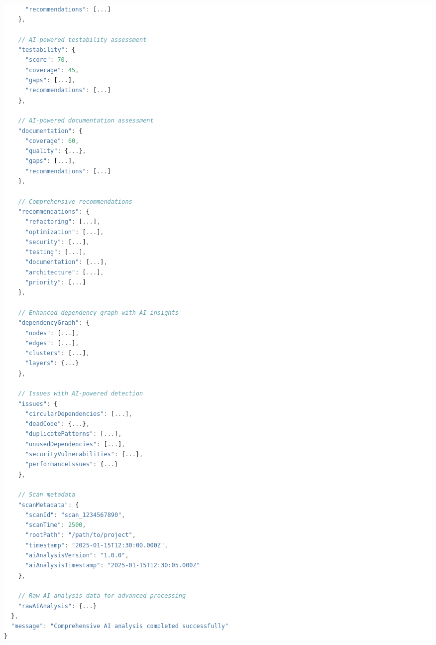 ```javascript
      "recommendations": [...]
    },

    // AI-powered testability assessment
    "testability": {
      "score": 70,
      "coverage": 45,
      "gaps": [...],
      "recommendations": [...]
    },

    // AI-powered documentation assessment
    "documentation": {
      "coverage": 60,
      "quality": {...},
      "gaps": [...],
      "recommendations": [...]
    },

    // Comprehensive recommendations
    "recommendations": {
      "refactoring": [...],
      "optimization": [...],
      "security": [...],
      "testing": [...],
      "documentation": [...],
      "architecture": [...],
      "priority": [...]
    },

    // Enhanced dependency graph with AI insights
    "dependencyGraph": {
      "nodes": [...],
      "edges": [...],
      "clusters": [...],
      "layers": {...}
    },

    // Issues with AI-powered detection
    "issues": {
      "circularDependencies": [...],
      "deadCode": {...},
      "duplicatePatterns": [...],
      "unusedDependencies": [...],
      "securityVulnerabilities": {...},
      "performanceIssues": {...}
    },

    // Scan metadata
    "scanMetadata": {
      "scanId": "scan_1234567890",
      "scanTime": 2500,
      "rootPath": "/path/to/project",
      "timestamp": "2025-01-15T12:30:00.000Z",
      "aiAnalysisVersion": "1.0.0",
      "aiAnalysisTimestamp": "2025-01-15T12:30:05.000Z"
    },

    // Raw AI analysis data for advanced processing
    "rawAIAnalysis": {...}
  },
  "message": "Comprehensive AI analysis completed successfully"
}
```